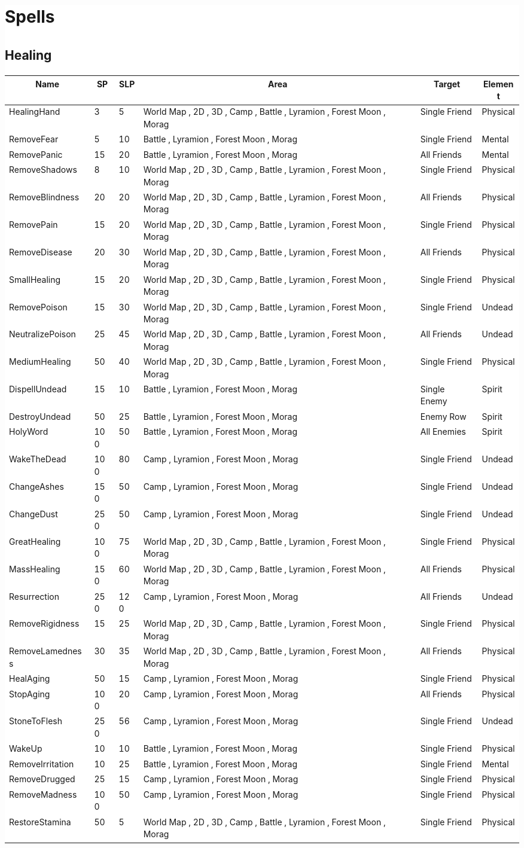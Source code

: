 # Spells

## Healing
Name | SP | SLP | Area | Target | Element
--- | --- | --- | --- | --- | ---
HealingHand | 3 | 5 | World Map , 2D , 3D , Camp , Battle , Lyramion , Forest Moon , Morag | Single Friend | Physical
RemoveFear | 5 | 10 | Battle , Lyramion , Forest Moon , Morag | Single Friend | Mental
RemovePanic | 15 | 20 | Battle , Lyramion , Forest Moon , Morag | All Friends | Mental
RemoveShadows | 8 | 10 | World Map , 2D , 3D , Camp , Battle , Lyramion , Forest Moon , Morag | Single Friend | Physical
RemoveBlindness | 20 | 20 | World Map , 2D , 3D , Camp , Battle , Lyramion , Forest Moon , Morag | All Friends | Physical
RemovePain | 15 | 20 | World Map , 2D , 3D , Camp , Battle , Lyramion , Forest Moon , Morag | Single Friend | Physical
RemoveDisease | 20 | 30 | World Map , 2D , 3D , Camp , Battle , Lyramion , Forest Moon , Morag | All Friends | Physical
SmallHealing | 15 | 20 | World Map , 2D , 3D , Camp , Battle , Lyramion , Forest Moon , Morag | Single Friend | Physical
RemovePoison | 15 | 30 | World Map , 2D , 3D , Camp , Battle , Lyramion , Forest Moon , Morag | Single Friend | Undead
NeutralizePoison | 25 | 45 | World Map , 2D , 3D , Camp , Battle , Lyramion , Forest Moon , Morag | All Friends | Undead
MediumHealing | 50 | 40 | World Map , 2D , 3D , Camp , Battle , Lyramion , Forest Moon , Morag | Single Friend | Physical
DispellUndead | 15 | 10 | Battle , Lyramion , Forest Moon , Morag | Single Enemy | Spirit
DestroyUndead | 50 | 25 | Battle , Lyramion , Forest Moon , Morag | Enemy Row | Spirit
HolyWord | 100 | 50 | Battle , Lyramion , Forest Moon , Morag | All Enemies | Spirit
WakeTheDead | 100 | 80 | Camp , Lyramion , Forest Moon , Morag | Single Friend | Undead
ChangeAshes | 150 | 50 | Camp , Lyramion , Forest Moon , Morag | Single Friend | Undead
ChangeDust | 250 | 50 | Camp , Lyramion , Forest Moon , Morag | Single Friend | Undead
GreatHealing | 100 | 75 | World Map , 2D , 3D , Camp , Battle , Lyramion , Forest Moon , Morag | Single Friend | Physical
MassHealing | 150 | 60 | World Map , 2D , 3D , Camp , Battle , Lyramion , Forest Moon , Morag | All Friends | Physical
Resurrection | 250 | 120 | Camp , Lyramion , Forest Moon , Morag | All Friends | Undead
RemoveRigidness | 15 | 25 | World Map , 2D , 3D , Camp , Battle , Lyramion , Forest Moon , Morag | Single Friend | Physical
RemoveLamedness | 30 | 35 | World Map , 2D , 3D , Camp , Battle , Lyramion , Forest Moon , Morag | All Friends | Physical
HealAging | 50 | 15 | Camp , Lyramion , Forest Moon , Morag | Single Friend | Physical
StopAging | 100 | 20 | Camp , Lyramion , Forest Moon , Morag | All Friends | Physical
StoneToFlesh | 250 | 56 | Camp , Lyramion , Forest Moon , Morag | Single Friend | Undead
WakeUp | 10 | 10 | Battle , Lyramion , Forest Moon , Morag | Single Friend | Physical
RemoveIrritation | 10 | 25 | Battle , Lyramion , Forest Moon , Morag | Single Friend | Mental
RemoveDrugged | 25 | 15 | Camp , Lyramion , Forest Moon , Morag | Single Friend | Physical
RemoveMadness | 100 | 50 | Camp , Lyramion , Forest Moon , Morag | Single Friend | Physical
RestoreStamina | 50 | 5 | World Map , 2D , 3D , Camp , Battle , Lyramion , Forest Moon , Morag | Single Friend | Physical

